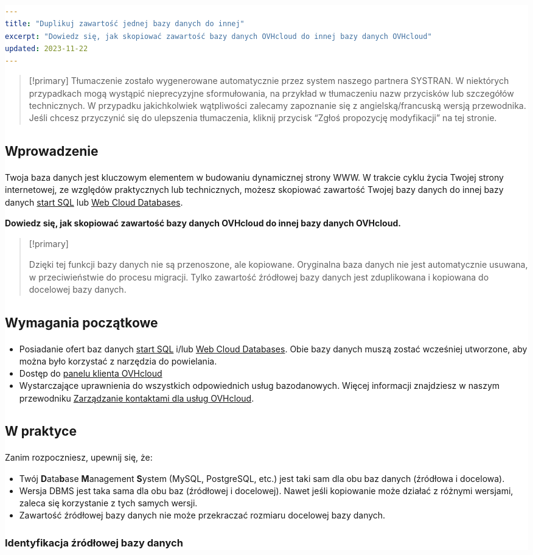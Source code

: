 ```yaml
---
title: "Duplikuj zawartość jednej bazy danych do innej"
excerpt: "Dowiedz się, jak skopiować zawartość bazy danych OVHcloud do innej bazy danych OVHcloud"
updated: 2023-11-22
---
```


> [!primary]
> Tłumaczenie zostało wygenerowane automatycznie przez system naszego partnera SYSTRAN. W niektórych przypadkach mogą wystąpić nieprecyzyjne sformułowania, na przykład w tłumaczeniu nazw przycisków lub szczegółów technicznych. W przypadku jakichkolwiek wątpliwości zalecamy zapoznanie się z angielską/francuską wersją przewodnika. Jeśli chcesz przyczynić się do ulepszenia tłumaczenia, kliknij przycisk “Zgłoś propozycję modyfikacji” na tej stronie.
>

## Wprowadzenie

Twoja baza danych jest kluczowym elementem w budowaniu dynamicznej strony WWW. W trakcie cyklu życia Twojej strony internetowej, ze względów praktycznych lub technicznych, możesz skopiować zawartość Twojej bazy danych do innej bazy danych [start SQL](https://www.ovhcloud.com/pl/web-hosting/options/start-sql/) lub [Web Cloud Databases](https://www.ovhcloud.com/pl/web-cloud/databases/).

**Dowiedz się, jak skopiować zawartość bazy danych OVHcloud do innej bazy danych OVHcloud.**

> [!primary]
>
> Dzięki tej funkcji bazy danych nie są przenoszone, ale kopiowane. Oryginalna baza danych nie jest automatycznie usuwana, w przeciwieństwie do procesu migracji. Tylko zawartość źródłowej bazy danych jest zduplikowana i kopiowana do docelowej bazy danych.
>

## Wymagania początkowe

- Posiadanie ofert baz danych [start SQL](https://www.ovhcloud.com/pl/web-hosting/options/start-sql/) i/lub [Web Cloud Databases](https://www.ovhcloud.com/pl/web-cloud/databases/). Obie bazy danych muszą zostać wcześniej utworzone, aby można było korzystać z narzędzia do powielania.
- Dostęp do [panelu klienta OVHcloud](/links/manager)
- Wystarczające uprawnienia do wszystkich odpowiednich usług bazodanowych. Więcej informacji znajdziesz w naszym przewodniku [Zarządzanie kontaktami dla usług OVHcloud](/pages/account_and_service_management/account_information/managing_contacts).

## W praktyce

Zanim rozpoczniesz, upewnij się, że:

- Twój **D**ata**b**ase **M**anagement **S**ystem (MySQL, PostgreSQL, etc.) jest taki sam dla obu baz danych (źródłowa i docelowa).
- Wersja DBMS jest taka sama dla obu baz (źródłowej i docelowej). Nawet jeśli kopiowanie może działać z różnymi wersjami, zaleca się korzystanie z tych samych wersji.
- Zawartość źródłowej bazy danych nie może przekraczać rozmiaru docelowej bazy danych.

### Identyfikacja źródłowej bazy danych
